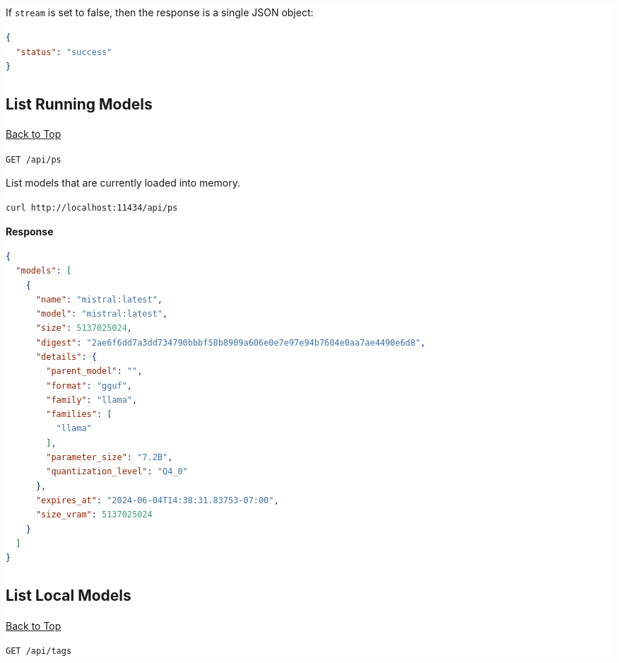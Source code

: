 If `stream` is set to false, then the response is a single JSON object:

```json
{
  "status": "success"
}
```

## List Running Models
[Back to Top](#ollama-guide)

```sh
GET /api/ps
```

List models that are currently loaded into memory.

```sh
curl http://localhost:11434/api/ps
```

**Response**

```json
{
  "models": [
    {
      "name": "mistral:latest",
      "model": "mistral:latest",
      "size": 5137025024,
      "digest": "2ae6f6dd7a3dd734790bbbf58b8909a606e0e7e97e94b7604e0aa7ae4490e6d8",
      "details": {
        "parent_model": "",
        "format": "gguf",
        "family": "llama",
        "families": [
          "llama"
        ],
        "parameter_size": "7.2B",
        "quantization_level": "Q4_0"
      },
      "expires_at": "2024-06-04T14:38:31.83753-07:00",
      "size_vram": 5137025024
    }
  ]
}
```

## List Local Models
[Back to Top](#ollama-guide)

```sh
GET /api/tags
```

